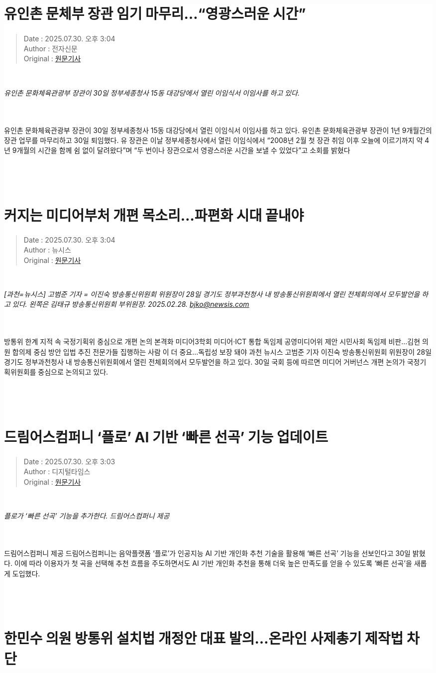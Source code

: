   
# 유인촌 문체부 장관 임기 마무리…“영광스러운 시간”  
  
> Date : 2025.07.30. 오후 3:04  
> Author : 전자신문  
> Original : [원문기사](https://n.news.naver.com/mnews/article/030/0003336645?sid=105)  
<br/>  
  
<img alt="유인촌 문화체육관광부 장관이 30일 정부세종청사 15동 대강당에서 열린 이임식서 이임사를 하고 있다." class="_LAZY_LOADING _LAZY_LOADING_INIT_HIDE" src="https://imgnews.pstatic.net/image/030/2025/07/30/0003336645_001_20250730150418143.jpg?type=w860" id="img1" style="display: none;"></img><em class="img_desc">유인촌 문화체육관광부 장관이 30일 정부세종청사 15동 대강당에서 열린 이임식서 이임사를 하고 있다.</em>  
<br/><br/>  
  
유인촌 문화체육관광부 장관이 30일 정부세종청사 15동 대강당에서 열린 이임식서 이임사를 하고 있다. 유인촌 문화체육관광부 장관이 1년 9개월간의 장관 업무를 마무리하고 30일 퇴임했다. 유 장관은 이날 정부세종청사에서 열린 이임식에서 “2008년 2월 첫 장관 취임 이후 오늘에 이르기까지 약 4년 9개월의 시간을 함께 쉼 없이 달려왔다”며 “두 번이나 장관으로서 영광스러운 시간을 보낼 수 있었다”고 소회를 밝혔다  
<br/><br/><br/>  

  
# 커지는 미디어부처 개편 목소리…파편화 시대 끝내야  
  
> Date : 2025.07.30. 오후 3:04  
> Author : 뉴시스  
> Original : [원문기사](https://n.news.naver.com/mnews/article/003/0013393929?sid=105)  
<br/>  
  
<img alt="[과천=뉴시스] 고범준 기자 = 이진숙 방송통신위원회 위원장이 28일 경기도 정부과천청사 내 방송통신위원회에서 열린 전체회의에서 모두발언을 하고 있다. 왼쪽은 김태규 방송통신위원회 부위원장. 2025.02.28. b" class="_LAZY_LOADING _LAZY_LOADING_INIT_HIDE" src="https://imgnews.pstatic.net/image/003/2025/07/30/NISI20250228_0020716584_web_20250228105730_20250730150425138.jpg?type=w860" id="img1" style="display: none;"></img><em class="img_desc">[과천=뉴시스] 고범준 기자 = 이진숙 방송통신위원회 위원장이 28일 경기도 정부과천청사 내 방송통신위원회에서 열린 전체회의에서 모두발언을 하고 있다. 왼쪽은 김태규 방송통신위원회 부위원장. 2025.02.28. bjko@newsis.com</em>  
<br/><br/>  
  
방통위 한계 지적 속 국정기획위 중심으로 개편 논의 본격화 미디어3학회 미디어·ICT 통합 독임제 공영미디어위 제안 시민사회 독임제 비판…김현 의원 합의제 중심 방안 입법 추진 전문가들 집행하는 사람 이 더 중요…독립성 보장 돼야 과천 뉴시스 고범준 기자 이진숙 방송통신위원회 위원장이 28일 경기도 정부과천청사 내 방송통신위원회에서 열린 전체회의에서 모두발언을 하고 있다.
30일 국회 등에 따르면 미디어 거버넌스 개편 논의가 국정기획위원회를 중심으로 논의되고 있다.  
<br/><br/><br/>  

  
# 드림어스컴퍼니 ‘플로’ AI 기반 ‘빠른 선곡’ 기능 업데이트  
  
> Date : 2025.07.30. 오후 3:03  
> Author : 디지털타임스  
> Original : [원문기사](https://n.news.naver.com/mnews/article/029/0002972137?sid=105)  
<br/>  
  
<img alt="플로가 ‘빠른 선곡’ 기능을 추가한다. 드림어스컴퍼니 제공" class="_LAZY_LOADING _LAZY_LOADING_INIT_HIDE" src="https://imgnews.pstatic.net/image/029/2025/07/30/0002972137_002_20250730150316399.jpg?type=w860" id="img1" style="display: none;"></img><em class="img_desc">플로가 ‘빠른 선곡’ 기능을 추가한다. 드림어스컴퍼니 제공</em>  
<br/><br/>  
  
드림어스컴퍼니 제공 드림어스컴퍼니는 음악플랫폼 ‘플로’가 인공지능 AI 기반 개인화 추천 기술을 활용해 ‘빠른 선곡’ 기능을 선보인다고 30일 밝혔다.
이에 따라 이용자가 첫 곡을 선택해 추천 흐름을 주도하면서도 AI 기반 개인화 추천을 통해 더욱 높은 만족도를 얻을 수 있도록 ‘빠른 선곡’을 새롭게 도입했다.  
<br/><br/><br/>  

  
# 한민수 의원 방통위 설치법 개정안 대표 발의…온라인 사제총기 제작법 차단  
  